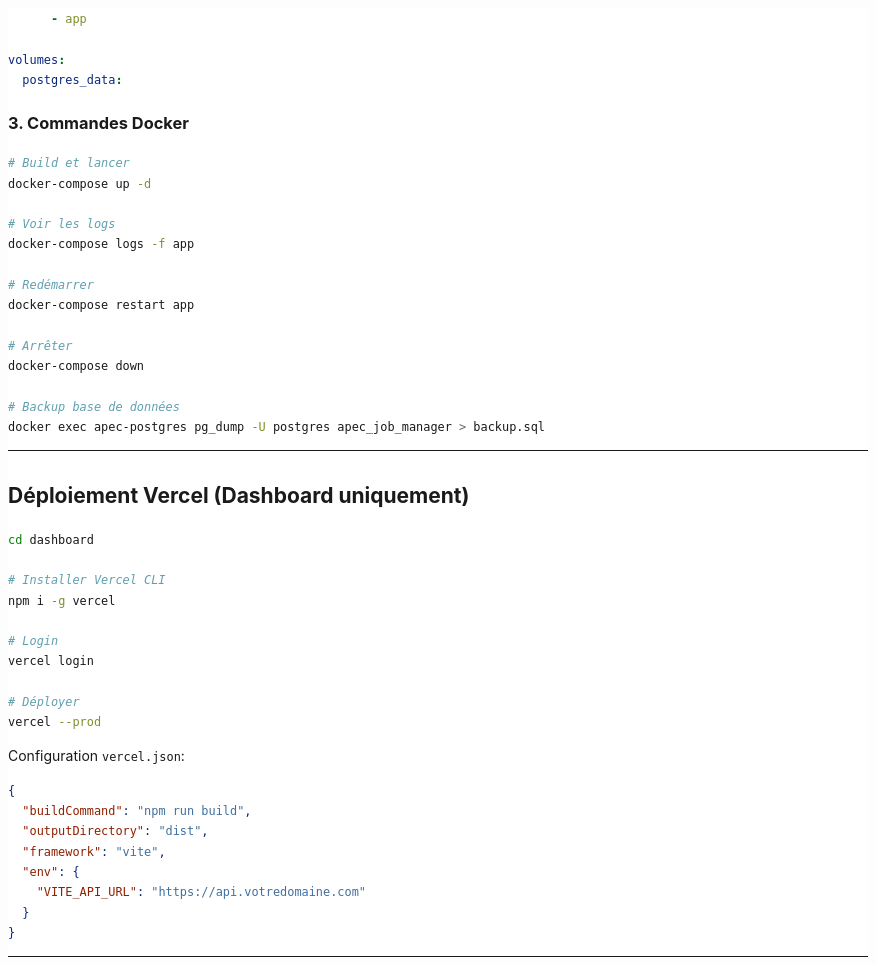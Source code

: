 ```yaml
      - app

volumes:
  postgres_data:
```

### 3. Commandes Docker

```bash
# Build et lancer
docker-compose up -d

# Voir les logs
docker-compose logs -f app

# Redémarrer
docker-compose restart app

# Arrêter
docker-compose down

# Backup base de données
docker exec apec-postgres pg_dump -U postgres apec_job_manager > backup.sql
```

---

## Déploiement Vercel (Dashboard uniquement)

```bash
cd dashboard

# Installer Vercel CLI
npm i -g vercel

# Login
vercel login

# Déployer
vercel --prod
```

Configuration `vercel.json`:
```json
{
  "buildCommand": "npm run build",
  "outputDirectory": "dist",
  "framework": "vite",
  "env": {
    "VITE_API_URL": "https://api.votredomaine.com"
  }
}
```

---